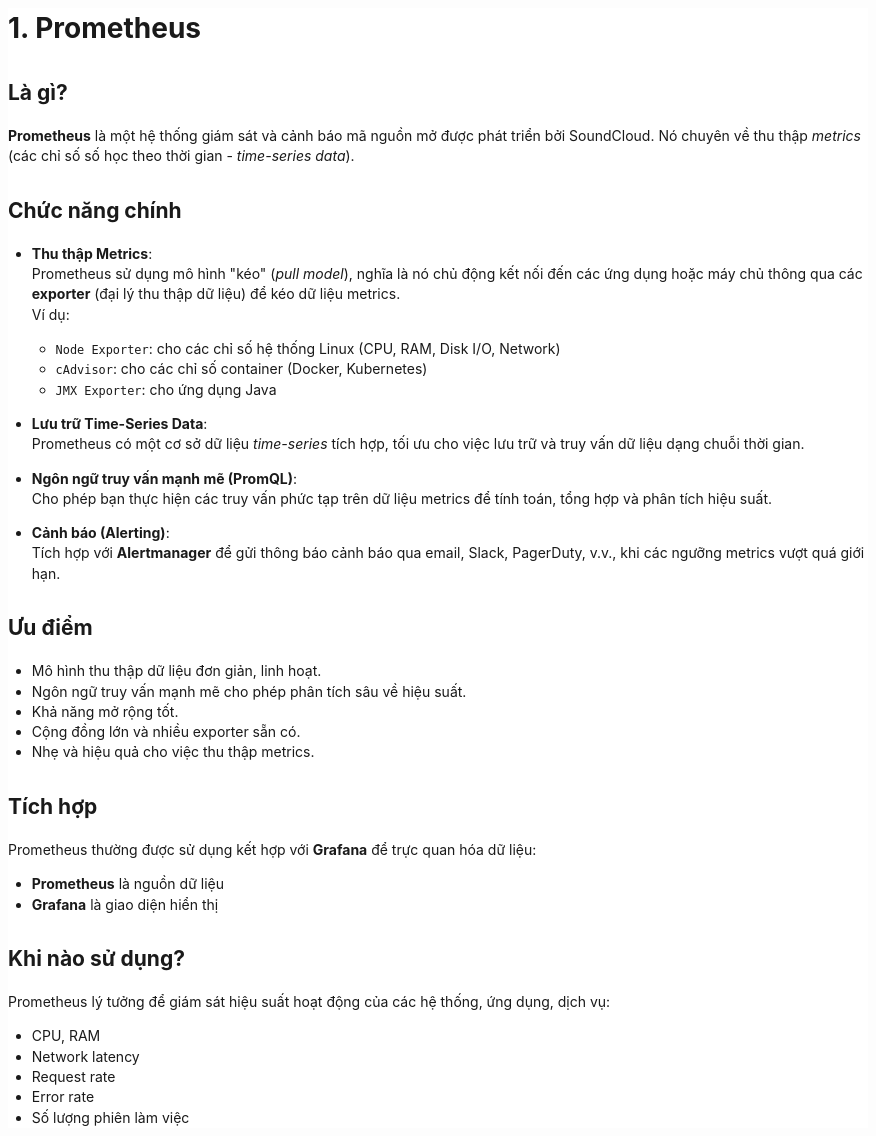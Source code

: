 # 1. Prometheus

## Là gì?

**Prometheus** là một hệ thống giám sát và cảnh báo mã nguồn mở được phát triển bởi SoundCloud. Nó chuyên về thu thập *metrics* (các chỉ số số học theo thời gian - *time-series data*).

## Chức năng chính

- **Thu thập Metrics**:  
  Prometheus sử dụng mô hình "kéo" (*pull model*), nghĩa là nó chủ động kết nối đến các ứng dụng hoặc máy chủ thông qua các **exporter** (đại lý thu thập dữ liệu) để kéo dữ liệu metrics.  
  Ví dụ:
  - `Node Exporter`: cho các chỉ số hệ thống Linux (CPU, RAM, Disk I/O, Network)
  - `cAdvisor`: cho các chỉ số container (Docker, Kubernetes)
  - `JMX Exporter`: cho ứng dụng Java

- **Lưu trữ Time-Series Data**:  
  Prometheus có một cơ sở dữ liệu *time-series* tích hợp, tối ưu cho việc lưu trữ và truy vấn dữ liệu dạng chuỗi thời gian.

- **Ngôn ngữ truy vấn mạnh mẽ (PromQL)**:  
  Cho phép bạn thực hiện các truy vấn phức tạp trên dữ liệu metrics để tính toán, tổng hợp và phân tích hiệu suất.

- **Cảnh báo (Alerting)**:  
  Tích hợp với **Alertmanager** để gửi thông báo cảnh báo qua email, Slack, PagerDuty, v.v., khi các ngưỡng metrics vượt quá giới hạn.

## Ưu điểm

- Mô hình thu thập dữ liệu đơn giản, linh hoạt.
- Ngôn ngữ truy vấn mạnh mẽ cho phép phân tích sâu về hiệu suất.
- Khả năng mở rộng tốt.
- Cộng đồng lớn và nhiều exporter sẵn có.
- Nhẹ và hiệu quả cho việc thu thập metrics.

## Tích hợp

Prometheus thường được sử dụng kết hợp với **Grafana** để trực quan hóa dữ liệu:  
- **Prometheus** là nguồn dữ liệu  
- **Grafana** là giao diện hiển thị

## Khi nào sử dụng?

Prometheus lý tưởng để giám sát hiệu suất hoạt động của các hệ thống, ứng dụng, dịch vụ:
- CPU, RAM
- Network latency
- Request rate
- Error rate
- Số lượng phiên làm việc
